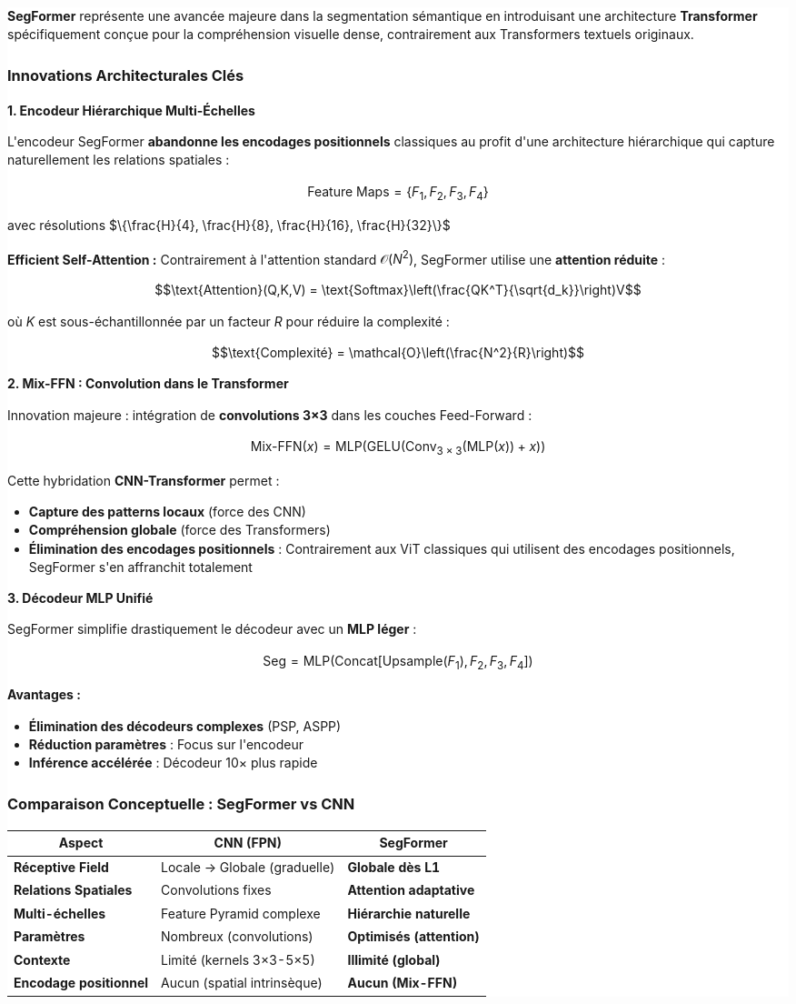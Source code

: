 **SegFormer** représente une avancée majeure dans la segmentation sémantique en introduisant une architecture **Transformer** spécifiquement conçue pour la compréhension visuelle dense, contrairement aux Transformers textuels originaux.

### Innovations Architecturales Clés

**1. Encodeur Hiérarchique Multi-Échelles**

L'encodeur SegFormer **abandonne les encodages positionnels** classiques au profit d'une architecture hiérarchique qui capture naturellement les relations spatiales :

$$\text{Feature Maps} = \{F_1, F_2, F_3, F_4\}$$

avec résolutions $\{\frac{H}{4}, \frac{H}{8}, \frac{H}{16}, \frac{H}{32}\}$

**Efficient Self-Attention :**
Contrairement à l'attention standard $\mathcal{O}(N^2)$, SegFormer utilise une **attention réduite** :

$$\text{Attention}(Q,K,V) = \text{Softmax}\left(\frac{QK^T}{\sqrt{d_k}}\right)V$$

où $K$ est sous-échantillonnée par un facteur $R$ pour réduire la complexité :

$$\text{Complexité} = \mathcal{O}\left(\frac{N^2}{R}\right)$$

**2. Mix-FFN : Convolution dans le Transformer**

Innovation majeure : intégration de **convolutions 3×3** dans les couches Feed-Forward :

$$\text{Mix-FFN}(x) = \text{MLP}(\text{GELU}(\text{Conv}_{3×3}(\text{MLP}(x)) + x))$$

Cette hybridation **CNN-Transformer** permet :
- **Capture des patterns locaux** (force des CNN)
- **Compréhension globale** (force des Transformers)
- **Élimination des encodages positionnels** : Contrairement aux ViT classiques qui utilisent des encodages positionnels, SegFormer s'en affranchit totalement

**3. Décodeur MLP Unifié**

SegFormer simplifie drastiquement le décodeur avec un **MLP léger** :

$$\text{Seg} = \text{MLP}\left(\text{Concat}[\text{Upsample}(F_1), F_2, F_3, F_4]\right)$$

**Avantages :**
- **Élimination des décodeurs complexes** (PSP, ASPP)
- **Réduction paramètres** : Focus sur l'encodeur
- **Inférence accélérée** : Décodeur 10× plus rapide

### Comparaison Conceptuelle : SegFormer vs CNN

| Aspect | **CNN (FPN)** | **SegFormer** |
|--------|---------------|----------------|
| **Réceptive Field** | Locale → Globale (graduelle) | **Globale dès L1** |
| **Relations Spatiales** | Convolutions fixes | **Attention adaptative** |
| **Multi-échelles** | Feature Pyramid complexe | **Hiérarchie naturelle** |
| **Paramètres** | Nombreux (convolutions) | **Optimisés (attention)** |
| **Contexte** | Limité (kernels 3×3-5×5) | **Illimité (global)** |
| **Encodage positionnel** | Aucun (spatial intrinsèque) | **Aucun (Mix-FFN)** |
